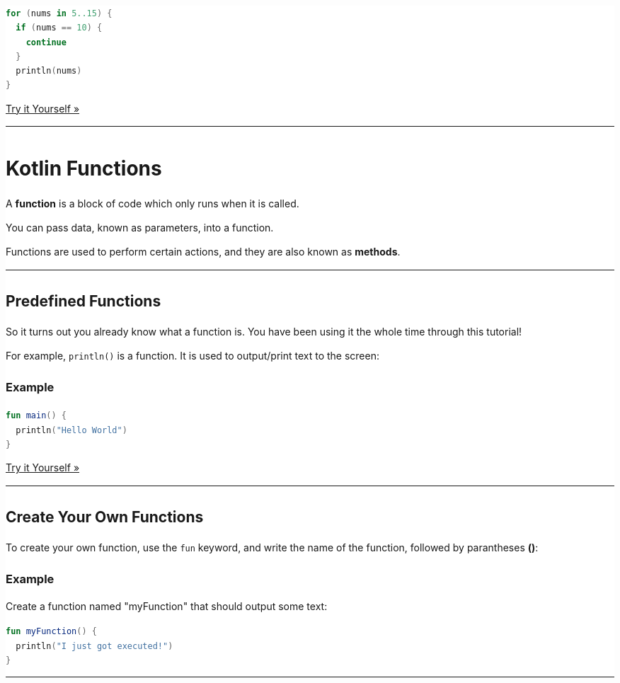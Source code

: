 ```kotlin
for (nums in 5..15) {
  if (nums == 10) {
    continue
  }
  println(nums)
}
```

[Try it Yourself »](https://www.w3schools.com/kotlin/trykotlin.php?filename=demo_ranges_continue)

---

# Kotlin Functions

A **function** is a block of code which only runs when it is called.

You can pass data, known as parameters, into a function.

Functions are used to perform certain actions, and they are also known as **methods**.

---

## Predefined Functions

So it turns out you already know what a function is. You have been using it the whole time through this tutorial!

For example, `println()` is a function. It is used to output/print text to the screen:

### Example

```kotlin
fun main() {
  println("Hello World")
}
```

[Try it Yourself »](https://www.w3schools.com/kotlin/trykotlin.php?filename=demo_helloworld)

---

## Create Your Own Functions

To create your own function, use the `fun` keyword, and write the name of the function, followed by parantheses **()**:

### Example

Create a function named "myFunction" that should output some text:

```kotlin
fun myFunction() {
  println("I just got executed!")
}
```

---
